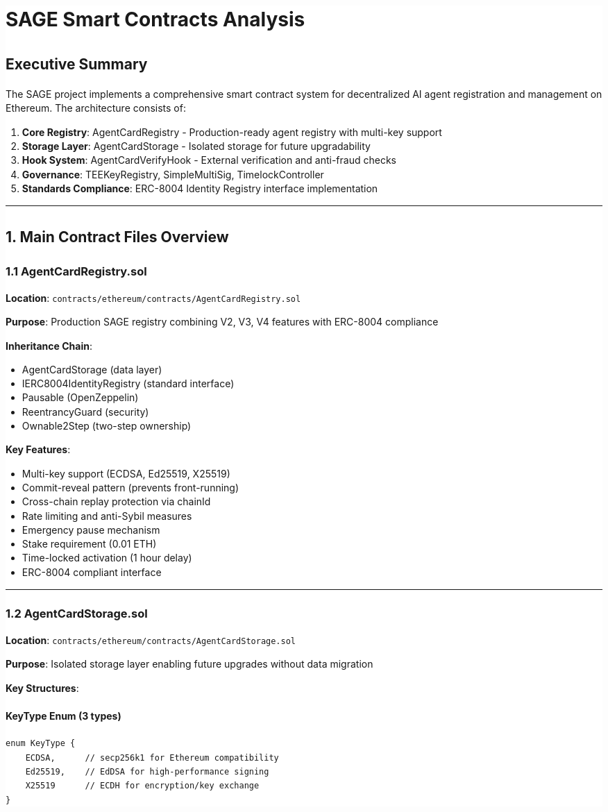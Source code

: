 # SAGE Smart Contracts Analysis

## Executive Summary

The SAGE project implements a comprehensive smart contract system for decentralized AI agent registration and management on Ethereum. The architecture consists of:

1. **Core Registry**: AgentCardRegistry - Production-ready agent registry with multi-key support
2. **Storage Layer**: AgentCardStorage - Isolated storage for future upgradability
3. **Hook System**: AgentCardVerifyHook - External verification and anti-fraud checks
4. **Governance**: TEEKeyRegistry, SimpleMultiSig, TimelockController
5. **Standards Compliance**: ERC-8004 Identity Registry interface implementation

---

## 1. Main Contract Files Overview

### 1.1 AgentCardRegistry.sol
**Location**: `contracts/ethereum/contracts/AgentCardRegistry.sol`

**Purpose**: Production SAGE registry combining V2, V3, V4 features with ERC-8004 compliance

**Inheritance Chain**:
- AgentCardStorage (data layer)
- IERC8004IdentityRegistry (standard interface)
- Pausable (OpenZeppelin)
- ReentrancyGuard (security)
- Ownable2Step (two-step ownership)

**Key Features**:
- Multi-key support (ECDSA, Ed25519, X25519)
- Commit-reveal pattern (prevents front-running)
- Cross-chain replay protection via chainId
- Rate limiting and anti-Sybil measures
- Emergency pause mechanism
- Stake requirement (0.01 ETH)
- Time-locked activation (1 hour delay)
- ERC-8004 compliant interface

---

### 1.2 AgentCardStorage.sol
**Location**: `contracts/ethereum/contracts/AgentCardStorage.sol`

**Purpose**: Isolated storage layer enabling future upgrades without data migration

**Key Structures**:

#### KeyType Enum (3 types)
```solidity
enum KeyType {
    ECDSA,      // secp256k1 for Ethereum compatibility
    Ed25519,    // EdDSA for high-performance signing
    X25519      // ECDH for encryption/key exchange
}
```
